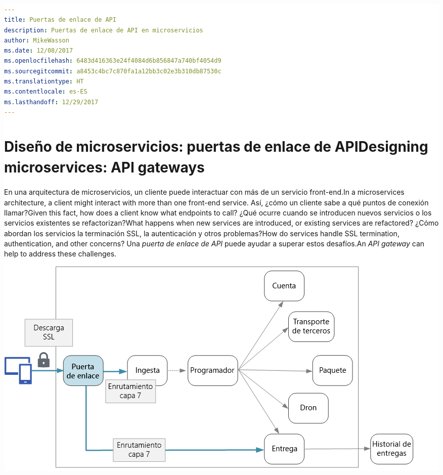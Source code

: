 ```yaml
---
title: Puertas de enlace de API
description: Puertas de enlace de API en microservicios
author: MikeWasson
ms.date: 12/08/2017
ms.openlocfilehash: 6483d416363e24f4084d6b856847a740bf4054d9
ms.sourcegitcommit: a8453c4bc7c870fa1a12bb3c02e3b310db87530c
ms.translationtype: HT
ms.contentlocale: es-ES
ms.lasthandoff: 12/29/2017
---
```

# <a name="designing-microservices-api-gateways"></a><span data-ttu-id="b6d62-103">Diseño de microservicios: puertas de enlace de API</span><span class="sxs-lookup"><span data-stu-id="b6d62-103">Designing microservices: API gateways</span></span>

<span data-ttu-id="b6d62-104">En una arquitectura de microservicios, un cliente puede interactuar con más de un servicio front-end.</span><span class="sxs-lookup"><span data-stu-id="b6d62-104">In a microservices architecture, a client might interact with more than one front-end service.</span></span> <span data-ttu-id="b6d62-105">Así, ¿cómo un cliente sabe a qué puntos de conexión llamar?</span><span class="sxs-lookup"><span data-stu-id="b6d62-105">Given this fact, how does a client know what endpoints to call?</span></span> <span data-ttu-id="b6d62-106">¿Qué ocurre cuando se introducen nuevos servicios o los servicios existentes se refactorizan?</span><span class="sxs-lookup"><span data-stu-id="b6d62-106">What happens when new services are introduced, or existing services are refactored?</span></span> <span data-ttu-id="b6d62-107">¿Cómo abordan los servicios la terminación SSL, la autenticación y otros problemas?</span><span class="sxs-lookup"><span data-stu-id="b6d62-107">How do services handle SSL termination, authentication, and other concerns?</span></span> <span data-ttu-id="b6d62-108">Una *puerta de enlace de API* puede ayudar a superar estos desafíos.</span><span class="sxs-lookup"><span data-stu-id="b6d62-108">An *API gateway* can help to address these challenges.</span></span> 

![](./images/gateway.png)
